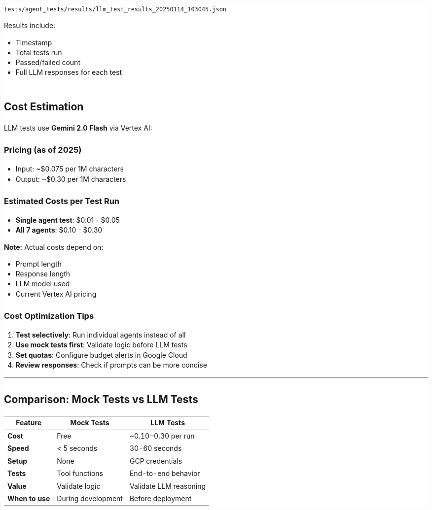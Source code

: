 ```
tests/agent_tests/results/llm_test_results_20250114_103045.json
```

Results include:
- Timestamp
- Total tests run
- Passed/failed count
- Full LLM responses for each test

---

## Cost Estimation

LLM tests use **Gemini 2.0 Flash** via Vertex AI:

### Pricing (as of 2025)
- Input: ~$0.075 per 1M characters
- Output: ~$0.30 per 1M characters

### Estimated Costs per Test Run
- **Single agent test**: $0.01 - $0.05
- **All 7 agents**: $0.10 - $0.30

**Note:** Actual costs depend on:
- Prompt length
- Response length
- LLM model used
- Current Vertex AI pricing

### Cost Optimization Tips

1. **Test selectively**: Run individual agents instead of all
2. **Use mock tests first**: Validate logic before LLM tests
3. **Set quotas**: Configure budget alerts in Google Cloud
4. **Review responses**: Check if prompts can be more concise

---

## Comparison: Mock Tests vs LLM Tests

| Feature | Mock Tests | LLM Tests |
|---------|-----------|-----------|
| **Cost** | Free | ~$0.10-$0.30 per run |
| **Speed** | < 5 seconds | 30-60 seconds |
| **Setup** | None | GCP credentials |
| **Tests** | Tool functions | End-to-end behavior |
| **Value** | Validate logic | Validate LLM reasoning |
| **When to use** | During development | Before deployment |
